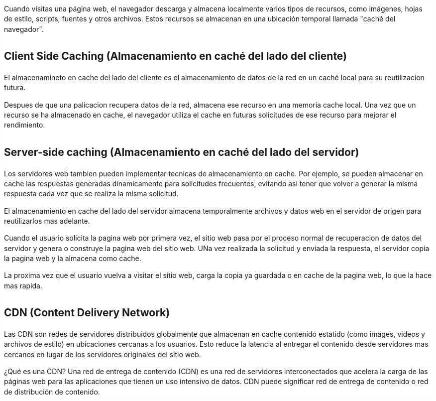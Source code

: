 Cuando visitas una página web, el navegador descarga y almacena localmente varios tipos de recursos, como imágenes, 
hojas de estilo, scripts, fuentes y otros archivos. Estos recursos se almacenan en una ubicación temporal llamada 
"caché del navegador".

## Client Side Caching (Almacenamiento en caché del lado del cliente)

El almacenamineto en cache del lado del cliente es el almacenamiento de datos de la red en un caché local para su
reutilizacion futura.

Despues de que una palicacion recupera datos de la red, almacena ese recurso en una memoria cache local. Una vez que 
un recurso se ha almacenado en cache, el navegador utiliza el cache en futuras solicitudes de ese recurso para mejorar el
rendimiento.

## Server-side caching (Almacenamiento en caché del lado del servidor)

Los servidores web tambien pueden implementar tecnicas de almacenamiento en cache. Por ejemplo, se pueden almacenar en cache
las respuestas generadas dinamicamente para solicitudes frecuentes, evitando asi tener que volver a generar la misma
respuesta cada vez que se realiza la misma solicitud.

El almacenamiento en cache del lado del servidor almacena temporalmente archivos y datos web en el servidor
de origen para reutilizarlos mas adelante.

Cuando el usuario solicita la pagina web por primera vez, el sitio web pasa por  el proceso normal de recuperacion de datos
del servidor y genera o construye la pagina web del sitio web. UNa vez realizada la solicitud y enviada la respuesta, 
el servidor copia la pagina web y la almacena como cache.

La proxima vez que el usuario vuelva a visitar el sitio web, carga la copia ya guardada o en cache de la pagina web,
lo que la hace mas rapida.

## CDN (Content Delivery Network)

Las CDN son redes de servidores distribuidos globalmente que almacenan en cache contenido estatido (como images, videos y
archivos de estilo) en ubicaciones cercanas a los usuarios. Esto reduce la latencia al entregar el contenido desde
servidores mas cercanos en lugar de los servidores originales del sitio web.

¿Qué es una CDN? Una red de entrega de contenido (CDN) es una red de servidores interconectados que acelera la carga de 
las páginas web para las aplicaciones que tienen un uso intensivo de datos. CDN puede significar red de entrega de 
contenido o red de distribución de contenido.
